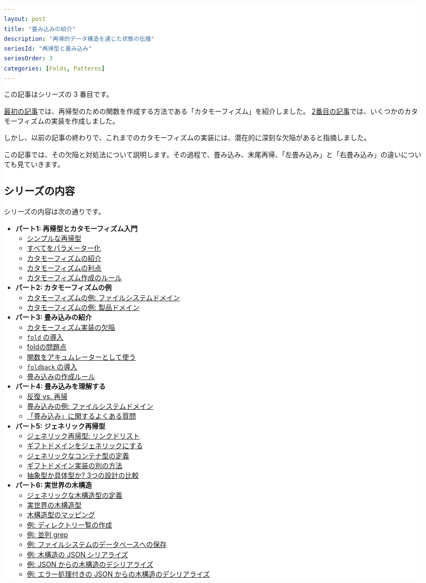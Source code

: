 ```yaml
---
layout: post
title: "畳み込みの紹介"
description: "再帰的データ構造を通じた状態の伝播"
seriesId: "再帰型と畳み込み"
seriesOrder: 3
categories: [Folds, Patterns]
---
```


この記事はシリーズの 3 番目です。

[最初の記事](../posts/recursive-types-and-folds.md)では、再帰型のための関数を作成する方法である「カタモーフィズム」を紹介しました。
[2番目の記事](../posts/recursive-types-and-folds-1b.md)では、いくつかのカタモーフィズムの実装を作成しました。

しかし、以前の記事の終わりで、これまでのカタモーフィズムの実装には、潜在的に深刻な欠陥があると指摘しました。

この記事では、その欠陥と対処法について説明します。その過程で、畳み込み、末尾再帰、「左畳み込み」と「右畳み込み」の違いについても見ていきます。

## シリーズの内容

シリーズの内容は次の通りです。

* **パート1: 再帰型とカタモーフィズム入門**
  * [シンプルな再帰型](../posts/recursive-types-and-folds.md#basic-recursive-type)
  * [すべてをパラメーター化](../posts/recursive-types-and-folds.md#parameterize)
  * [カタモーフィズムの紹介](../posts/recursive-types-and-folds.md#catamorphisms)
  * [カタモーフィズムの利点](../posts/recursive-types-and-folds.md#benefits)
  * [カタモーフィズム作成のルール](../posts/recursive-types-and-folds.md#rules)
* **パート2: カタモーフィズムの例**
  * [カタモーフィズムの例: ファイルシステムドメイン](../posts/recursive-types-and-folds-1b.md#file-system)
  * [カタモーフィズムの例: 製品ドメイン](../posts/recursive-types-and-folds-1b.md#product)
* **パート3: 畳み込みの紹介**
  * [カタモーフィズム実装の欠陥](../posts/recursive-types-and-folds-2.md#flaw)
  * [`fold` の導入](../posts/recursive-types-and-folds-2.md#fold)
  * [foldの問題点](../posts/recursive-types-and-folds-2.md#problems)
  * [関数をアキュムレーターとして使う](../posts/recursive-types-and-folds-2.md#functions)
  * [`foldback` の導入](../posts/recursive-types-and-folds-2.md#foldback)
  * [畳み込みの作成ルール](../posts/recursive-types-and-folds-2.md#rules)
* **パート4: 畳み込みを理解する**
  * [反復 vs. 再帰](../posts/recursive-types-and-folds-2b.md#iteration)
  * [畳み込みの例: ファイルシステムドメイン](../posts/recursive-types-and-folds-2b.md#file-system)
  * [「畳み込み」に関するよくある質問](../posts/recursive-types-and-folds-2b.md#questions)
* **パート5: ジェネリック再帰型**
  * [ジェネリック再帰型: リンクドリスト](../posts/recursive-types-and-folds-3.md#linkedlist)
  * [ギフトドメインをジェネリックにする](../posts/recursive-types-and-folds-3.md#revisiting-gift)
  * [ジェネリックなコンテナ型の定義](../posts/recursive-types-and-folds-3.md#container)
  * [ギフトドメイン実装の別の方法](../posts/recursive-types-and-folds-3.md#another-gift)
  * [抽象型か具体型か? 3つの設計の比較](../posts/recursive-types-and-folds-3.md#compare)
* **パート6: 実世界の木構造**
  * [ジェネリックな木構造型の定義](../posts/recursive-types-and-folds-3b.md#tree)
  * [実世界の木構造型](../posts/recursive-types-and-folds-3b.md#reuse)
  * [木構造型のマッピング](../posts/recursive-types-and-folds-3b.md#map)
  * [例: ディレクトリ一覧の作成](../posts/recursive-types-and-folds-3b.md#listing)
  * [例: 並列 grep](../posts/recursive-types-and-folds-3b.md#grep)
  * [例: ファイルシステムのデータベースへの保存](../posts/recursive-types-and-folds-3b.md#database)
  * [例: 木構造の JSON シリアライズ](../posts/recursive-types-and-folds-3b.md#tojson)
  * [例: JSON からの木構造のデシリアライズ](../posts/recursive-types-and-folds-3b.md#fromjson)
  * [例: エラー処理付きの JSON からの木構造のデシリアライズ](../posts/recursive-types-and-folds-3b.md#json-with-error-handling)
